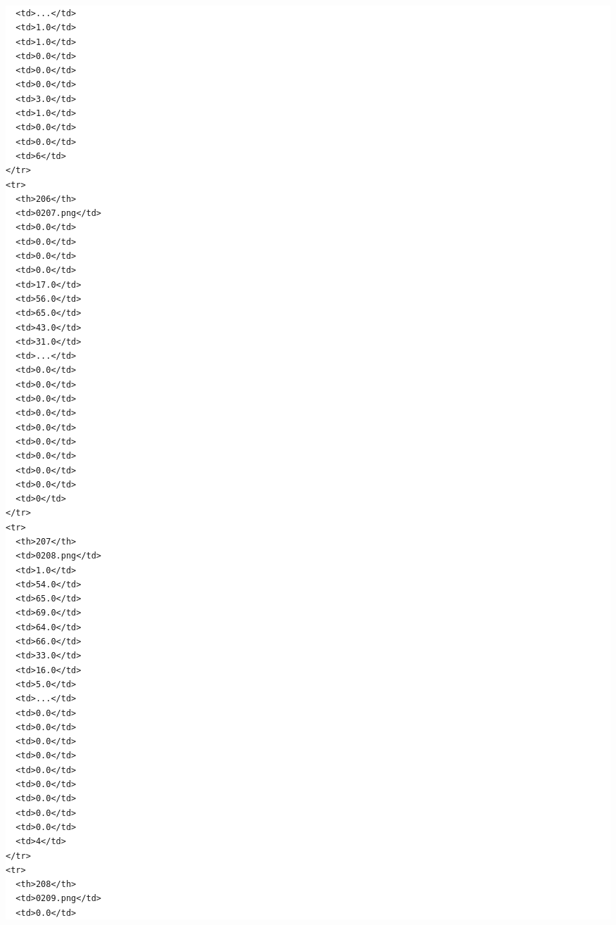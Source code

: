       <td>...</td>
      <td>1.0</td>
      <td>1.0</td>
      <td>0.0</td>
      <td>0.0</td>
      <td>0.0</td>
      <td>3.0</td>
      <td>1.0</td>
      <td>0.0</td>
      <td>0.0</td>
      <td>6</td>
    </tr>
    <tr>
      <th>206</th>
      <td>0207.png</td>
      <td>0.0</td>
      <td>0.0</td>
      <td>0.0</td>
      <td>0.0</td>
      <td>17.0</td>
      <td>56.0</td>
      <td>65.0</td>
      <td>43.0</td>
      <td>31.0</td>
      <td>...</td>
      <td>0.0</td>
      <td>0.0</td>
      <td>0.0</td>
      <td>0.0</td>
      <td>0.0</td>
      <td>0.0</td>
      <td>0.0</td>
      <td>0.0</td>
      <td>0.0</td>
      <td>0</td>
    </tr>
    <tr>
      <th>207</th>
      <td>0208.png</td>
      <td>1.0</td>
      <td>54.0</td>
      <td>65.0</td>
      <td>69.0</td>
      <td>64.0</td>
      <td>66.0</td>
      <td>33.0</td>
      <td>16.0</td>
      <td>5.0</td>
      <td>...</td>
      <td>0.0</td>
      <td>0.0</td>
      <td>0.0</td>
      <td>0.0</td>
      <td>0.0</td>
      <td>0.0</td>
      <td>0.0</td>
      <td>0.0</td>
      <td>0.0</td>
      <td>4</td>
    </tr>
    <tr>
      <th>208</th>
      <td>0209.png</td>
      <td>0.0</td>